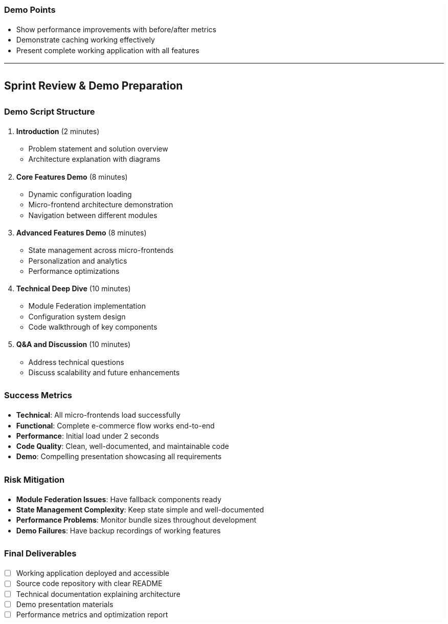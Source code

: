 ### Demo Points

- Show performance improvements with before/after metrics
- Demonstrate caching working effectively
- Present complete working application with all features

---

## Sprint Review & Demo Preparation

### Demo Script Structure

1. **Introduction** (2 minutes)

   - Problem statement and solution overview
   - Architecture explanation with diagrams

2. **Core Features Demo** (8 minutes)

   - Dynamic configuration loading
   - Micro-frontend architecture demonstration
   - Navigation between different modules

3. **Advanced Features Demo** (8 minutes)

   - State management across micro-frontends
   - Personalization and analytics
   - Performance optimizations

4. **Technical Deep Dive** (10 minutes)

   - Module Federation implementation
   - Configuration system design
   - Code walkthrough of key components

5. **Q&A and Discussion** (10 minutes)
   - Address technical questions
   - Discuss scalability and future enhancements

### Success Metrics

- **Technical**: All micro-frontends load successfully
- **Functional**: Complete e-commerce flow works end-to-end
- **Performance**: Initial load under 2 seconds
- **Code Quality**: Clean, well-documented, and maintainable code
- **Demo**: Compelling presentation showcasing all requirements

### Risk Mitigation

- **Module Federation Issues**: Have fallback components ready
- **State Management Complexity**: Keep state simple and well-documented
- **Performance Problems**: Monitor bundle sizes throughout development
- **Demo Failures**: Have backup recordings of working features

### Final Deliverables

- [ ] Working application deployed and accessible
- [ ] Source code repository with clear README
- [ ] Technical documentation explaining architecture
- [ ] Demo presentation materials
- [ ] Performance metrics and optimization report
